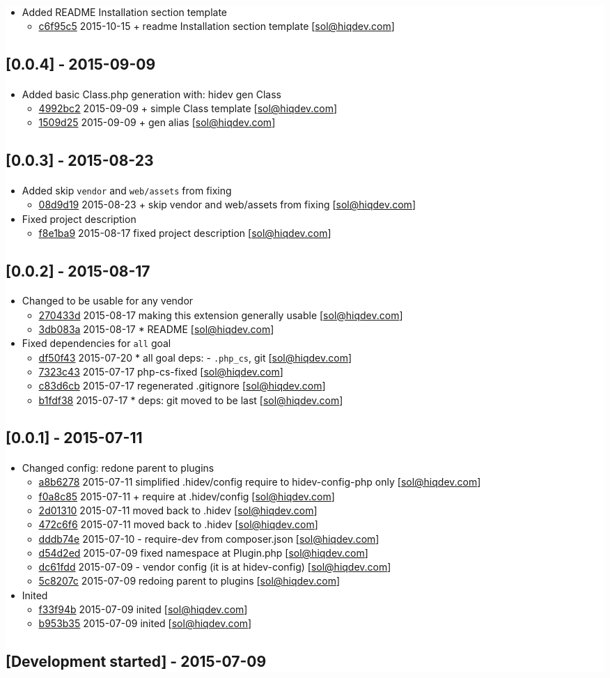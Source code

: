 - Added README Installation section template
    - [c6f95c5] 2015-10-15 + readme Installation section template [sol@hiqdev.com]

## [0.0.4] - 2015-09-09

- Added basic Class.php generation with: hidev gen Class
    - [4992bc2] 2015-09-09 + simple Class template [sol@hiqdev.com]
    - [1509d25] 2015-09-09 + gen alias [sol@hiqdev.com]

## [0.0.3] - 2015-08-23

- Added skip `vendor` and `web/assets` from fixing
    - [08d9d19] 2015-08-23 + skip vendor and web/assets from fixing [sol@hiqdev.com]
- Fixed project description
    - [f8e1ba9] 2015-08-17 fixed project description [sol@hiqdev.com]

## [0.0.2] - 2015-08-17

- Changed to be usable for any vendor
    - [270433d] 2015-08-17 making this extension generally usable [sol@hiqdev.com]
    - [3db083a] 2015-08-17 * README [sol@hiqdev.com]
- Fixed dependencies for `all` goal
    - [df50f43] 2015-07-20 * all goal deps: - `.php_cs`, git [sol@hiqdev.com]
    - [7323c43] 2015-07-17 php-cs-fixed [sol@hiqdev.com]
    - [c83d6cb] 2015-07-17 regenerated .gitignore [sol@hiqdev.com]
    - [b1fdf38] 2015-07-17 * deps: git moved to be last [sol@hiqdev.com]

## [0.0.1] - 2015-07-11

- Changed config: redone parent to plugins
    - [a8b6278] 2015-07-11 simplified .hidev/config require to hidev-config-php only [sol@hiqdev.com]
    - [f0a8c85] 2015-07-11 + require at .hidev/config [sol@hiqdev.com]
    - [2d01310] 2015-07-11 moved back to .hidev [sol@hiqdev.com]
    - [472c6f6] 2015-07-11 moved back to .hidev [sol@hiqdev.com]
    - [dddb74e] 2015-07-10 - require-dev from composer.json [sol@hiqdev.com]
    - [d54d2ed] 2015-07-09 fixed namespace at Plugin.php [sol@hiqdev.com]
    - [dc61fdd] 2015-07-09 - vendor config (it is at hidev-config) [sol@hiqdev.com]
    - [5c8207c] 2015-07-09 redoing parent to plugins [sol@hiqdev.com]
- Inited
    - [f33f94b] 2015-07-09 inited [sol@hiqdev.com]
    - [b953b35] 2015-07-09 inited [sol@hiqdev.com]

## [Development started] - 2015-07-09

[ebeece6]: https://github.com/hiqdev/hidev-php/commit/ebeece6
[9010741]: https://github.com/hiqdev/hidev-php/commit/9010741
[d38f8dc]: https://github.com/hiqdev/hidev-php/commit/d38f8dc
[12b7617]: https://github.com/hiqdev/hidev-php/commit/12b7617
[a141253]: https://github.com/hiqdev/hidev-php/commit/a141253
[34db12d]: https://github.com/hiqdev/hidev-php/commit/34db12d
[9f28ac4]: https://github.com/hiqdev/hidev-php/commit/9f28ac4
[587fb8f]: https://github.com/hiqdev/hidev-php/commit/587fb8f
[23e67d0]: https://github.com/hiqdev/hidev-php/commit/23e67d0
[0d05e26]: https://github.com/hiqdev/hidev-php/commit/0d05e26
[fe1ae73]: https://github.com/hiqdev/hidev-php/commit/fe1ae73
[a23d9ec]: https://github.com/hiqdev/hidev-php/commit/a23d9ec
[bf578ac]: https://github.com/hiqdev/hidev-php/commit/bf578ac
[1e5c5ca]: https://github.com/hiqdev/hidev-php/commit/1e5c5ca
[52f1556]: https://github.com/hiqdev/hidev-php/commit/52f1556
[34b6a14]: https://github.com/hiqdev/hidev-php/commit/34b6a14
[95b45b2]: https://github.com/hiqdev/hidev-php/commit/95b45b2
[dadf5b1]: https://github.com/hiqdev/hidev-php/commit/dadf5b1
[6f3de9d]: https://github.com/hiqdev/hidev-php/commit/6f3de9d
[fe2e321]: https://github.com/hiqdev/hidev-php/commit/fe2e321
[0a87572]: https://github.com/hiqdev/hidev-php/commit/0a87572
[50d6178]: https://github.com/hiqdev/hidev-php/commit/50d6178
[a280d34]: https://github.com/hiqdev/hidev-php/commit/a280d34
[a26c8d9]: https://github.com/hiqdev/hidev-php/commit/a26c8d9
[c48f34c]: https://github.com/hiqdev/hidev-php/commit/c48f34c
[c6064a5]: https://github.com/hiqdev/hidev-php/commit/c6064a5
[09edc3d]: https://github.com/hiqdev/hidev-php/commit/09edc3d
[ebd2f47]: https://github.com/hiqdev/hidev-php/commit/ebd2f47
[43dd041]: https://github.com/hiqdev/hidev-php/commit/43dd041
[f59a1e8]: https://github.com/hiqdev/hidev-php/commit/f59a1e8
[743d1af]: https://github.com/hiqdev/hidev-php/commit/743d1af
[d755bfc]: https://github.com/hiqdev/hidev-php/commit/d755bfc
[dd13a9a]: https://github.com/hiqdev/hidev-php/commit/dd13a9a
[a350ac8]: https://github.com/hiqdev/hidev-php/commit/a350ac8
[908e485]: https://github.com/hiqdev/hidev-php/commit/908e485
[c2127af]: https://github.com/hiqdev/hidev-php/commit/c2127af
[facad43]: https://github.com/hiqdev/hidev-php/commit/facad43
[ab4f350]: https://github.com/hiqdev/hidev-php/commit/ab4f350
[3ac63e5]: https://github.com/hiqdev/hidev-php/commit/3ac63e5
[0e00e9e]: https://github.com/hiqdev/hidev-php/commit/0e00e9e
[4bfdb84]: https://github.com/hiqdev/hidev-php/commit/4bfdb84
[ec0b291]: https://github.com/hiqdev/hidev-php/commit/ec0b291
[56d3d35]: https://github.com/hiqdev/hidev-php/commit/56d3d35
[d34b52b]: https://github.com/hiqdev/hidev-php/commit/d34b52b
[3394aed]: https://github.com/hiqdev/hidev-php/commit/3394aed
[4c5704b]: https://github.com/hiqdev/hidev-php/commit/4c5704b
[db0359e]: https://github.com/hiqdev/hidev-php/commit/db0359e
[8761f1c]: https://github.com/hiqdev/hidev-php/commit/8761f1c
[415c189]: https://github.com/hiqdev/hidev-php/commit/415c189
[d2de6a4]: https://github.com/hiqdev/hidev-php/commit/d2de6a4
[8135ccf]: https://github.com/hiqdev/hidev-php/commit/8135ccf
[62d68e7]: https://github.com/hiqdev/hidev-php/commit/62d68e7
[d92805e]: https://github.com/hiqdev/hidev-php/commit/d92805e
[8b470ab]: https://github.com/hiqdev/hidev-php/commit/8b470ab
[c6f95c5]: https://github.com/hiqdev/hidev-php/commit/c6f95c5
[4992bc2]: https://github.com/hiqdev/hidev-php/commit/4992bc2
[1509d25]: https://github.com/hiqdev/hidev-php/commit/1509d25
[08d9d19]: https://github.com/hiqdev/hidev-php/commit/08d9d19
[f8e1ba9]: https://github.com/hiqdev/hidev-php/commit/f8e1ba9
[270433d]: https://github.com/hiqdev/hidev-php/commit/270433d
[3db083a]: https://github.com/hiqdev/hidev-php/commit/3db083a
[df50f43]: https://github.com/hiqdev/hidev-php/commit/df50f43
[7323c43]: https://github.com/hiqdev/hidev-php/commit/7323c43
[c83d6cb]: https://github.com/hiqdev/hidev-php/commit/c83d6cb
[b1fdf38]: https://github.com/hiqdev/hidev-php/commit/b1fdf38

[a8b6278]: https://github.com/hiqdev/hidev-php/commit/a8b6278
[f0a8c85]: https://github.com/hiqdev/hidev-php/commit/f0a8c85
[2d01310]: https://github.com/hiqdev/hidev-php/commit/2d01310
[472c6f6]: https://github.com/hiqdev/hidev-php/commit/472c6f6
[dddb74e]: https://github.com/hiqdev/hidev-php/commit/dddb74e
[d54d2ed]: https://github.com/hiqdev/hidev-php/commit/d54d2ed
[dc61fdd]: https://github.com/hiqdev/hidev-php/commit/dc61fdd
[5c8207c]: https://github.com/hiqdev/hidev-php/commit/5c8207c
[f33f94b]: https://github.com/hiqdev/hidev-php/commit/f33f94b
[b953b35]: https://github.com/hiqdev/hidev-php/commit/b953b35
[cc8856d]: https://github.com/hiqdev/hidev-php/commit/cc8856d
[7b7d2e2]: https://github.com/hiqdev/hidev-php/commit/7b7d2e2
[992bed5]: https://github.com/hiqdev/hidev-php/commit/992bed5